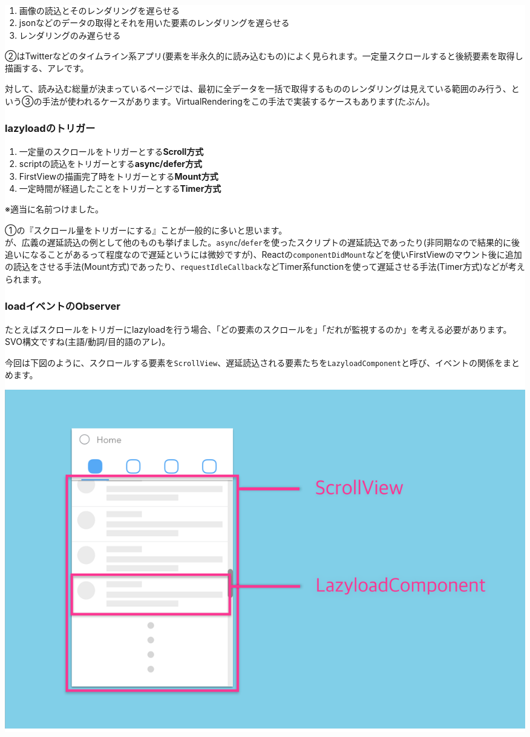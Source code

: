 1. 画像の読込とそのレンダリングを遅らせる
2. jsonなどのデータの取得とそれを用いた要素のレンダリングを遅らせる
3. レンダリングのみ遅らせる

②はTwitterなどのタイムライン系アプリ(要素を半永久的に読み込むもの)によく見られます。一定量スクロールすると後続要素を取得し描画する、アレです。

対して、読み込む総量が決まっているページでは、最初に全データを一括で取得するもののレンダリングは見えている範囲のみ行う、という③の手法が使われるケースがあります。VirtualRenderingをこの手法で実装するケースもあります(たぶん)。

### lazyloadのトリガー

1. 一定量のスクロールをトリガーとする**Scroll方式**
2. scriptの読込をトリガーとする**async/defer方式**
3. FirstViewの描画完了時をトリガーとする**Mount方式**
4. 一定時間が経過したことをトリガーとする**Timer方式**

※適当に名前つけました。

①の『スクロール量をトリガーにする』ことが一般的に多いと思います。  
が、広義の遅延読込の例として他のものも挙げました。`async`/`defer`を使ったスクリプトの遅延読込であったり(非同期なので結果的に後追いになることがあるって程度なので遅延というには微妙ですが)、Reactの`componentDidMount`などを使いFirstViewのマウント後に追加の読込をさせる手法(Mount方式)であったり、`requestIdleCallback`などTimer系functionを使って遅延させる手法(Timer方式)などが考えられます。


### loadイベントのObserver

たとえばスクロールをトリガーにlazyloadを行う場合、「どの要素のスクロールを」「だれが監視するのか」を考える必要があります。SVO構文ですね(主語/動詞/目的語のアレ)。

今回は下図のように、スクロールする要素を`ScrollView`、遅延読込される要素たちを`LazyloadComponent`と呼び、イベントの関係をまとめます。

![scrollview_lazyloadcomponent](/assets/2017-07-25-1-explain.png)
